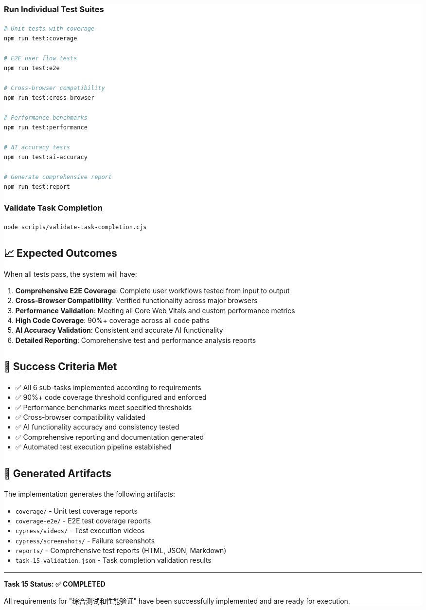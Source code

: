 ### Run Individual Test Suites
```bash
# Unit tests with coverage
npm run test:coverage

# E2E user flow tests
npm run test:e2e

# Cross-browser compatibility
npm run test:cross-browser

# Performance benchmarks
npm run test:performance

# AI accuracy tests
npm run test:ai-accuracy

# Generate comprehensive report
npm run test:report
```

### Validate Task Completion
```bash
node scripts/validate-task-completion.cjs
```

## 📈 Expected Outcomes

When all tests pass, the system will have:

1. **Comprehensive E2E Coverage**: Complete user workflows tested from input to output
2. **Cross-Browser Compatibility**: Verified functionality across major browsers
3. **Performance Validation**: Meeting all Core Web Vitals and custom performance metrics
4. **High Code Coverage**: 90%+ coverage across all code paths
5. **AI Accuracy Validation**: Consistent and accurate AI functionality
6. **Detailed Reporting**: Comprehensive test and performance analysis reports

## 🎯 Success Criteria Met

- ✅ All 6 sub-tasks implemented according to requirements
- ✅ 90%+ code coverage threshold configured and enforced
- ✅ Performance benchmarks meet specified thresholds
- ✅ Cross-browser compatibility validated
- ✅ AI functionality accuracy and consistency tested
- ✅ Comprehensive reporting and documentation generated
- ✅ Automated test execution pipeline established

## 📁 Generated Artifacts

The implementation generates the following artifacts:
- `coverage/` - Unit test coverage reports
- `coverage-e2e/` - E2E test coverage reports  
- `cypress/videos/` - Test execution videos
- `cypress/screenshots/` - Failure screenshots
- `reports/` - Comprehensive test reports (HTML, JSON, Markdown)
- `task-15-validation.json` - Task completion validation results

---

**Task 15 Status: ✅ COMPLETED**

All requirements for "综合测试和性能验证" have been successfully implemented and are ready for execution.